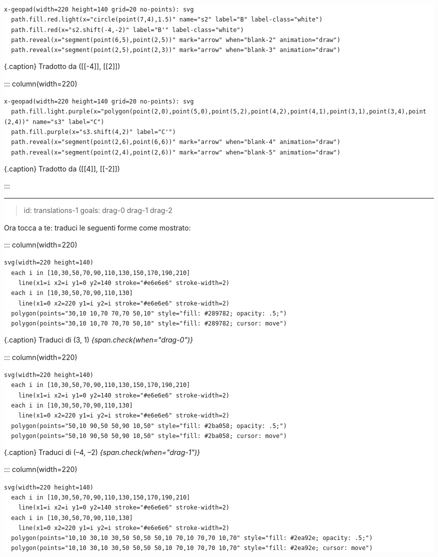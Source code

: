     x-geopad(width=220 height=140 grid=20 no-points): svg
      path.fill.red.light(x="circle(point(7,4),1.5)" name="s2" label="B" label-class="white")
      path.fill.red(x="s2.shift(-4,-2)" label="B'" label-class="white")
      path.reveal(x="segment(point(6,5),point(2,5))" mark="arrow" when="blank-2" animation="draw")
      path.reveal(x="segment(point(2,5),point(2,3))" mark="arrow" when="blank-3" animation="draw")

{.caption} Tradotto da ([[-4]], [[2]])

::: column(width=220)

    x-geopad(width=220 height=140 grid=20 no-points): svg
      path.fill.light.purple(x="polygon(point(2,0),point(5,0),point(5,2),point(4,2),point(4,1),point(3,1),point(3,4),point(2,4))" name="s3" label="C")
      path.fill.purple(x="s3.shift(4,2)" label="C'")
      path.reveal(x="segment(point(2,6),point(6,6))" mark="arrow" when="blank-4" animation="draw")
      path.reveal(x="segment(point(2,4),point(2,6))" mark="arrow" when="blank-5" animation="draw")

{.caption} Tradotto da ([[4]], [[-2]])

:::

---
> id: translations-1
> goals: drag-0 drag-1 drag-2

Ora tocca a te: traduci le seguenti forme come mostrato:

::: column(width=220)

    svg(width=220 height=140)
      each i in [10,30,50,70,90,110,130,150,170,190,210]
        line(x1=i x2=i y1=0 y2=140 stroke="#e6e6e6" stroke-width=2)
      each i in [10,30,50,70,90,110,130]
        line(x1=0 x2=220 y1=i y2=i stroke="#e6e6e6" stroke-width=2)
      polygon(points="30,10 10,70 70,70 50,10" style="fill: #289782; opacity: .5;")
      polygon(points="30,10 10,70 70,70 50,10" style="fill: #289782; cursor: move")

{.caption} Traduci di (3, 1) _{span.check(when="drag-0")}_

::: column(width=220)

    svg(width=220 height=140)
      each i in [10,30,50,70,90,110,130,150,170,190,210]
        line(x1=i x2=i y1=0 y2=140 stroke="#e6e6e6" stroke-width=2)
      each i in [10,30,50,70,90,110,130]
        line(x1=0 x2=220 y1=i y2=i stroke="#e6e6e6" stroke-width=2)
      polygon(points="50,10 90,50 50,90 10,50" style="fill: #2ba058; opacity: .5;")
      polygon(points="50,10 90,50 50,90 10,50" style="fill: #2ba058; cursor: move")

{.caption} Traduci di (–4, –2) _{span.check(when="drag-1")}_

::: column(width=220)

    svg(width=220 height=140)
      each i in [10,30,50,70,90,110,130,150,170,190,210]
        line(x1=i x2=i y1=0 y2=140 stroke="#e6e6e6" stroke-width=2)
      each i in [10,30,50,70,90,110,130]
        line(x1=0 x2=220 y1=i y2=i stroke="#e6e6e6" stroke-width=2)
      polygon(points="10,10 30,10 30,50 50,50 50,10 70,10 70,70 10,70" style="fill: #2ea92e; opacity: .5;")
      polygon(points="10,10 30,10 30,50 50,50 50,10 70,10 70,70 10,70" style="fill: #2ea92e; cursor: move")
